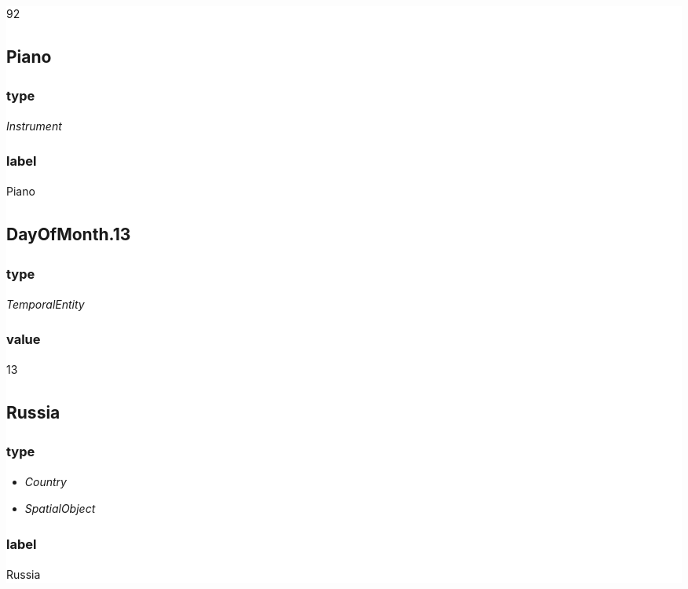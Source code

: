 92

## Piano

### type


*Instrument*

### label


Piano

## DayOfMonth.13

### type


*TemporalEntity*

### value


13

## Russia

### type

 - *Country*

 - *SpatialObject*

### label


Russia